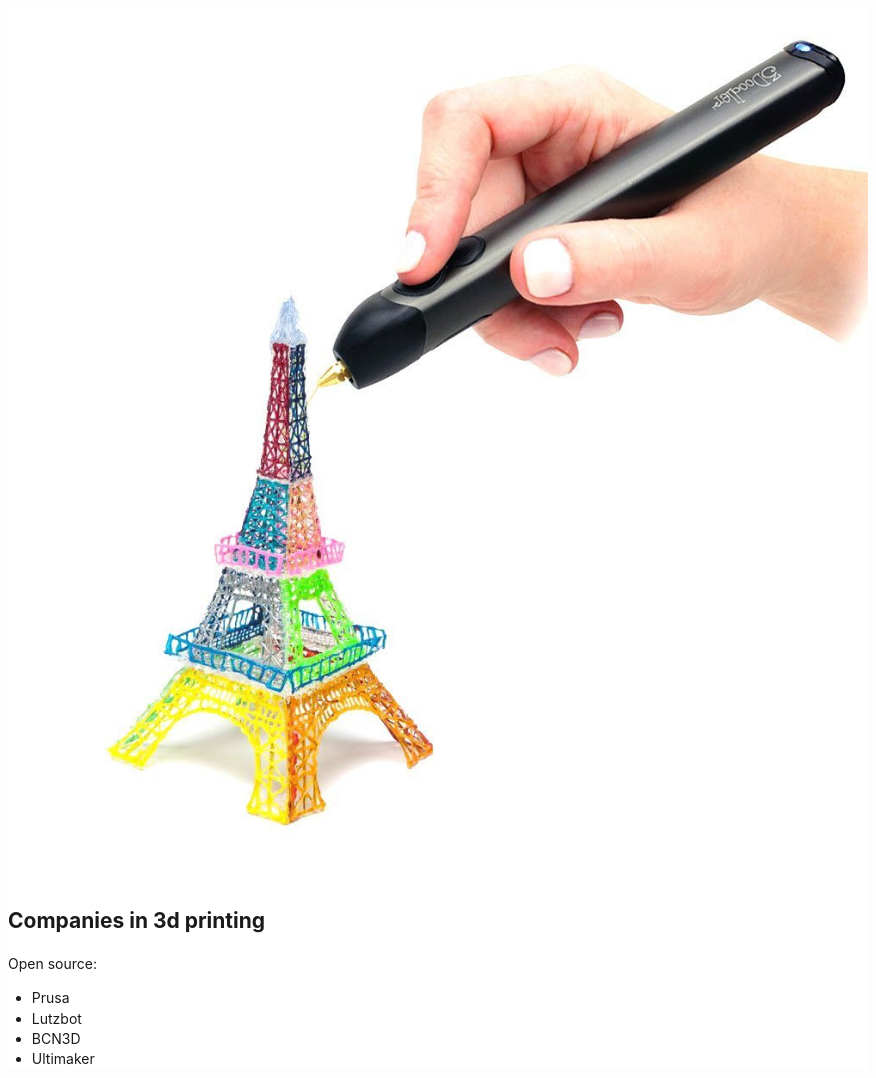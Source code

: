 ![](image/pen-3doodler.jpg) 
---
## Companies in 3d printing
Open source:
- Prusa
- Lutzbot
- BCN3D
- Ultimaker
